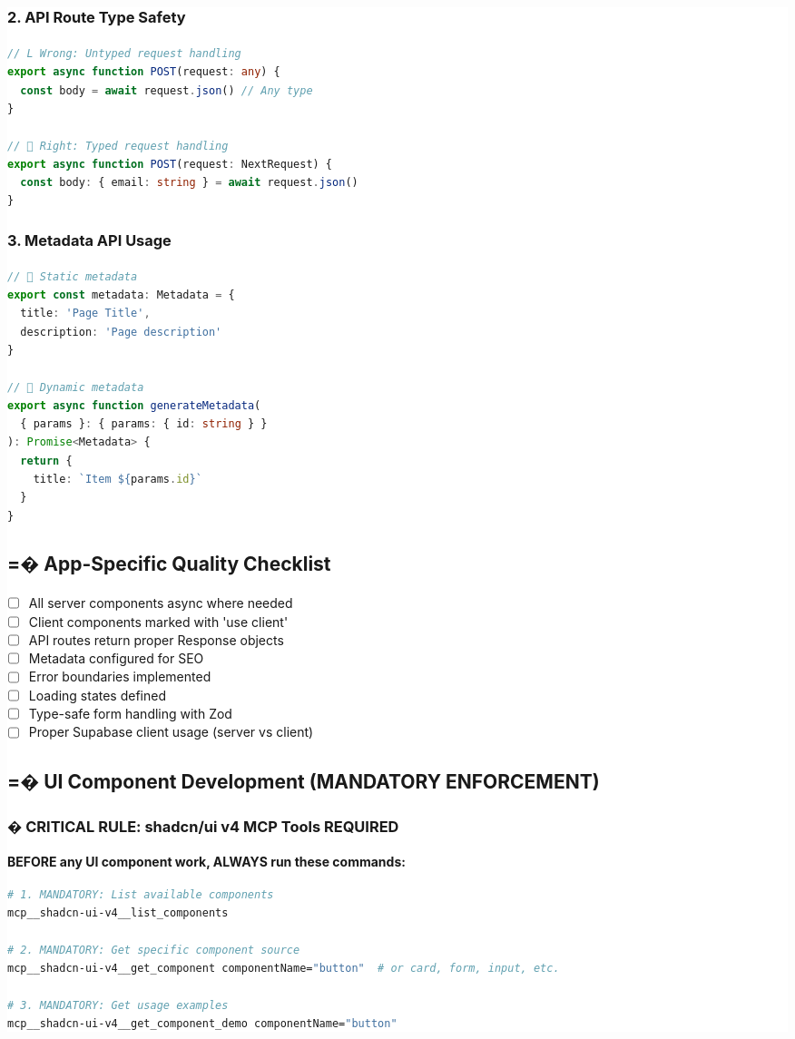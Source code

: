 ### 2. API Route Type Safety
```typescript
// L Wrong: Untyped request handling
export async function POST(request: any) {
  const body = await request.json() // Any type
}

//  Right: Typed request handling
export async function POST(request: NextRequest) {
  const body: { email: string } = await request.json()
}
```

### 3. Metadata API Usage
```typescript
//  Static metadata
export const metadata: Metadata = {
  title: 'Page Title',
  description: 'Page description'
}

//  Dynamic metadata
export async function generateMetadata(
  { params }: { params: { id: string } }
): Promise<Metadata> {
  return {
    title: `Item ${params.id}`
  }
}
```

## =� App-Specific Quality Checklist
- [ ] All server components async where needed
- [ ] Client components marked with 'use client'
- [ ] API routes return proper Response objects
- [ ] Metadata configured for SEO
- [ ] Error boundaries implemented
- [ ] Loading states defined
- [ ] Type-safe form handling with Zod
- [ ] Proper Supabase client usage (server vs client)

## =� UI Component Development (MANDATORY ENFORCEMENT)

### � CRITICAL RULE: shadcn/ui v4 MCP Tools REQUIRED
**BEFORE any UI component work, ALWAYS run these commands:**

```bash
# 1. MANDATORY: List available components
mcp__shadcn-ui-v4__list_components

# 2. MANDATORY: Get specific component source  
mcp__shadcn-ui-v4__get_component componentName="button"  # or card, form, input, etc.

# 3. MANDATORY: Get usage examples
mcp__shadcn-ui-v4__get_component_demo componentName="button"
```
